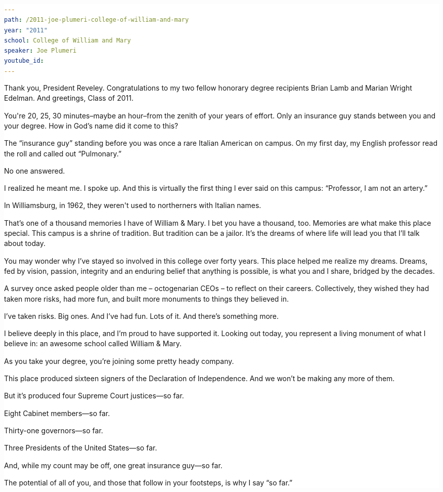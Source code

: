 ```yaml
---
path: /2011-joe-plumeri-college-of-william-and-mary
year: "2011"
school: College of William and Mary
speaker: Joe Plumeri
youtube_id: 
---
```


Thank you, President Reveley. Congratulations to my two fellow honorary degree recipients Brian Lamb and Marian Wright Edelman. And greetings, Class of 2011.

You're 20, 25, 30 minutes–maybe an hour–from the zenith of your years of effort. Only an insurance guy stands between you and your degree. How in God’s name did it come to this?

The “insurance guy” standing before you was once a rare Italian American on campus. On my first day, my English professor read the roll and called out “Pulmonary.”

No one answered.

I realized he meant me. I spoke up. And this is virtually the first thing I ever said on this campus: “Professor, I am not an artery.”

In Williamsburg, in 1962, they weren't used to northerners with Italian names.

That’s one of a thousand memories I have of William & Mary. I bet you have a thousand, too. Memories are what make this place special. This campus is a shrine of tradition. But tradition can be a jailor. It’s the dreams of where life will lead you that I’ll talk about today.

You may wonder why I’ve stayed so involved in this college over forty years. This place helped me realize my dreams. Dreams, fed by vision, passion, integrity and an enduring belief that anything is possible, is what you and I share, bridged by the decades.

A survey once asked people older than me – octogenarian CEOs – to reflect on their careers. Collectively, they wished they had taken more risks, had more fun, and built more monuments to things they believed in.

I’ve taken risks. Big ones. And I’ve had fun. Lots of it. And there’s something more.

I believe deeply in this place, and I’m proud to have supported it. Looking out today, you represent a living monument of what I believe in: an awesome school called William & Mary.

As you take your degree, you’re joining some pretty heady company.

This place produced sixteen signers of the Declaration of Independence. And we won’t be making any more of them.

But it’s produced four Supreme Court justices—so far.

Eight Cabinet members—so far.

Thirty-one governors—so far.

Three Presidents of the United States—so far.

And, while my count may be off, one great insurance guy—so far.

The potential of all of you, and those that follow in your footsteps, is why I say “so far.”
